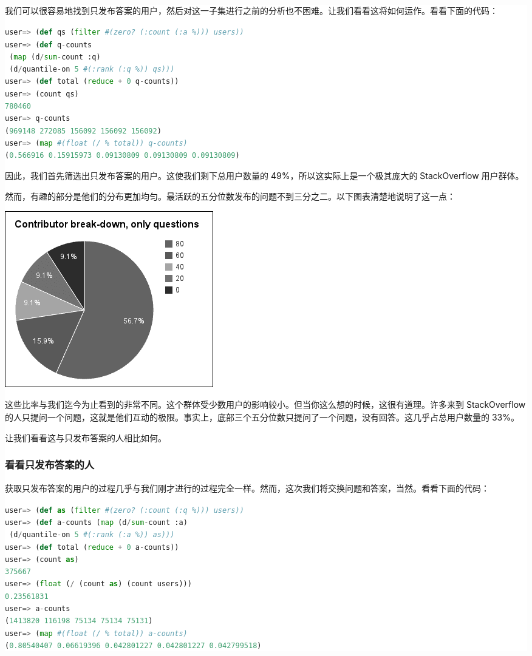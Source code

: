 我们可以很容易地找到只发布答案的用户，然后对这一子集进行之前的分析也不困难。让我们看看这将如何运作。看看下面的代码：

```py
user=> (def qs (filter #(zero? (:count (:a %))) users))
user=> (def q-counts
 (map (d/sum-count :q)
 (d/quantile-on 5 #(:rank (:q %)) qs)))
user=> (def total (reduce + 0 q-counts))
user=> (count qs)
780460
user=> q-counts
(969148 272085 156092 156092 156092)
user=> (map #(float (/ % total)) q-counts)
(0.566916 0.15915973 0.09130809 0.09130809 0.09130809)

```

因此，我们首先筛选出只发布答案的用户。这使我们剩下总用户数量的 49%，所以这实际上是一个极其庞大的 StackOverflow 用户群体。

然而，有趣的部分是他们的分布更加均匀。最活跃的五分位数发布的问题不到三分之二。以下图表清楚地说明了这一点：

![看看只提问的人](img/4139OS_09_08.jpg)

这些比率与我们迄今为止看到的非常不同。这个群体受少数用户的影响较小。但当你这么想的时候，这很有道理。许多来到 StackOverflow 的人只提问一个问题，这就是他们互动的极限。事实上，底部三个五分位数只提问了一个问题，没有回答。这几乎占总用户数量的 33%。

让我们看看这与只发布答案的人相比如何。

### 看看只发布答案的人

获取只发布答案的用户的过程几乎与我们刚才进行的过程完全一样。然而，这次我们将交换问题和答案，当然。看看下面的代码：

```py
user=> (def as (filter #(zero? (:count (:q %))) users))
user=> (def a-counts (map (d/sum-count :a)
 (d/quantile-on 5 #(:rank (:a %)) as)))
user=> (def total (reduce + 0 a-counts))
user=> (count as)
375667
user=> (float (/ (count as) (count users)))
0.23561831
user=> a-counts
(1413820 116198 75134 75134 75131)
user=> (map #(float (/ % total)) a-counts)
(0.80540407 0.06619396 0.042801227 0.042801227 0.042799518)

```
